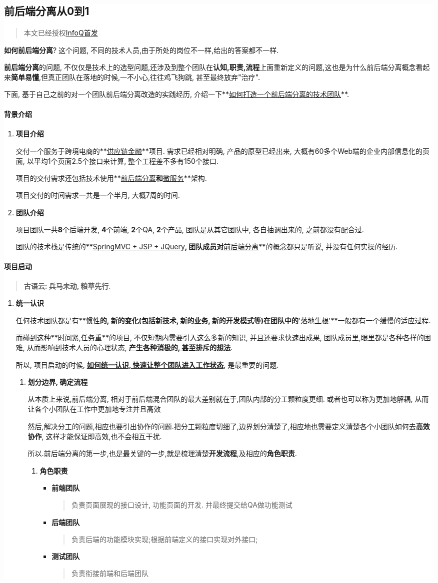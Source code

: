 ## 前后端分离从0到1

> 本文已经授权[InfoQ首发](https://mp.weixin.qq.com/s/e9KQ_ARdz_hniGDA_1zmlw)

**如何前后端分离**? 这个问题, 不同的技术人员,由于所处的岗位不一样,给出的答案都不一样. 

**前后端分离**的问题, 不仅仅是技术上的选型问题,还涉及到整个团队在**认知,职责,流程**上面重新定义的问题,这也是为什么前后端分离概念看起来**简单易懂**,但真正团队在落地的时候,一不小心,往往鸡飞狗跳, 甚至最终放弃"治疗".

下面, 基于自己之前的对一个团队前后端分离改造的实践经历, 介绍一下**<u>如何打造一个前后端分离的技术团队</u>**.

#### 背景介绍

1. **项目介绍**

   交付一个服务于跨境电商的**<u>供应链金融</u>**项目. 需求已经相对明确, 产品的原型已经出来, 大概有60多个Web端的企业内部信息化的页面, 以平均1个页面2.5个接口来计算, 整个工程差不多有150个接口.

   项目的交付需求还包括技术使用**<u>前后端分离</u>**和**<u>微服务</u>**架构.

   项目交付的时间需求一共是一个半月, 大概7周的时间. 

2. **团队介绍**

   项目团队一共**8**个后端开发, **4**个前端, **2**个QA, **2**个产品, 团队是从其它团队中, 各自抽调出来的, 之前都没有配合过. 

   团队的技术栈是传统的**<u>SpringMVC + JSP + JQuery</u>**, 团队成员对**<u>前后端分离</u>**的概念都只是听说, 并没有任何实操的经历. 

#### **项目启动**

>  **古语云: 兵马未动, 粮草先行**. 

1. **统一认识**

   任何技术团队都是有**<u>惯性</u>**的, **新的变化**(包括新技术, 新的业务, 新的开发模式等)在团队中的**<u>'落地生根'</u>**一般都有一个缓慢的适应过程.

   而碰到这种**<u>时间紧,任务重</u>**的项目, 不仅短期内需要引入这么多新的知识, 并且还要求快速出成果, 团队成员里,眼里都是各种各样的困难, 从而影响到技术人员的心理状态, **<u>产生各种消极的, 甚至排斥的想法</u>**.

   所以, 项目启动的时候, **<u>如何统一认识, 快速让整个团队进入工作状态</u>**, 是最重要的问题.

   1. **划分边界, 确定流程**

      从本质上来说,前后端分离, 相对于前后端混合团队的最大差别就在于,团队内部的分工颗粒度更细. 或者也可以称为更加地解耦, 从而让各个小团队在工作中更加地专注并且高效

      然后,解决分工的问题,相应也要引出协作的问题.把分工颗粒度切细了,边界划分清楚了,相应地也需要定义清楚各个小团队如何去**高效协作**, 这样才能保证即高效,也不会相互干扰.

      所以.前后端分离的第一步,也是最关键的一步,就是梳理清楚**开发流程**,及相应的**角色职责**. 

      1. **角色职责**

         * **前端团队**

           > 负责页面展现的接口设计, 功能页面的开发. 并最终提交给QA做功能测试

         * **后端团队**

           > 负责后端的功能模块实现;根据前端定义的接口实现对外接口;

         * **测试团队**

           > 负责衔接前端和后端团队
